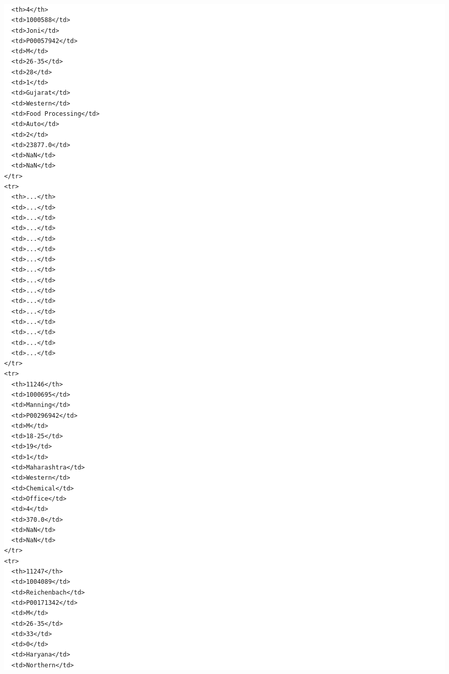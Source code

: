       <th>4</th>
      <td>1000588</td>
      <td>Joni</td>
      <td>P00057942</td>
      <td>M</td>
      <td>26-35</td>
      <td>28</td>
      <td>1</td>
      <td>Gujarat</td>
      <td>Western</td>
      <td>Food Processing</td>
      <td>Auto</td>
      <td>2</td>
      <td>23877.0</td>
      <td>NaN</td>
      <td>NaN</td>
    </tr>
    <tr>
      <th>...</th>
      <td>...</td>
      <td>...</td>
      <td>...</td>
      <td>...</td>
      <td>...</td>
      <td>...</td>
      <td>...</td>
      <td>...</td>
      <td>...</td>
      <td>...</td>
      <td>...</td>
      <td>...</td>
      <td>...</td>
      <td>...</td>
      <td>...</td>
    </tr>
    <tr>
      <th>11246</th>
      <td>1000695</td>
      <td>Manning</td>
      <td>P00296942</td>
      <td>M</td>
      <td>18-25</td>
      <td>19</td>
      <td>1</td>
      <td>Maharashtra</td>
      <td>Western</td>
      <td>Chemical</td>
      <td>Office</td>
      <td>4</td>
      <td>370.0</td>
      <td>NaN</td>
      <td>NaN</td>
    </tr>
    <tr>
      <th>11247</th>
      <td>1004089</td>
      <td>Reichenbach</td>
      <td>P00171342</td>
      <td>M</td>
      <td>26-35</td>
      <td>33</td>
      <td>0</td>
      <td>Haryana</td>
      <td>Northern</td>